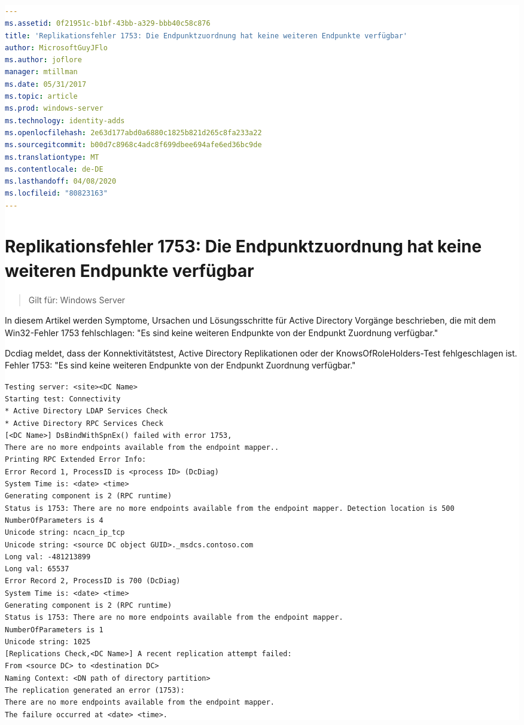 ```yaml
---
ms.assetid: 0f21951c-b1bf-43bb-a329-bbb40c58c876
title: 'Replikationsfehler 1753: Die Endpunktzuordnung hat keine weiteren Endpunkte verfügbar'
author: MicrosoftGuyJFlo
ms.author: joflore
manager: mtillman
ms.date: 05/31/2017
ms.topic: article
ms.prod: windows-server
ms.technology: identity-adds
ms.openlocfilehash: 2e63d177abd0a6880c1825b821d265c8fa233a22
ms.sourcegitcommit: b00d7c8968c4adc8f699dbee694afe6ed36bc9de
ms.translationtype: MT
ms.contentlocale: de-DE
ms.lasthandoff: 04/08/2020
ms.locfileid: "80823163"
---
```

# <a name="replication-error-1753-there-are-no-more-endpoints-available-from-the-endpoint-mapper"></a>Replikationsfehler 1753: Die Endpunktzuordnung hat keine weiteren Endpunkte verfügbar

>Gilt für: Windows Server

In diesem Artikel werden Symptome, Ursachen und Lösungsschritte für Active Directory Vorgänge beschrieben, die mit dem Win32-Fehler 1753 fehlschlagen: "Es sind keine weiteren Endpunkte von der Endpunkt Zuordnung verfügbar."

Dcdiag meldet, dass der Konnektivitätstest, Active Directory Replikationen oder der KnowsOfRoleHolders-Test fehlgeschlagen ist. Fehler 1753: "Es sind keine weiteren Endpunkte von der Endpunkt Zuordnung verfügbar."

```
Testing server: <site><DC Name>
Starting test: Connectivity
* Active Directory LDAP Services Check
* Active Directory RPC Services Check
[<DC Name>] DsBindWithSpnEx() failed with error 1753,
There are no more endpoints available from the endpoint mapper..
Printing RPC Extended Error Info:
Error Record 1, ProcessID is <process ID> (DcDiag)
System Time is: <date> <time>
Generating component is 2 (RPC runtime)
Status is 1753: There are no more endpoints available from the endpoint mapper. Detection location is 500
NumberOfParameters is 4
Unicode string: ncacn_ip_tcp
Unicode string: <source DC object GUID>._msdcs.contoso.com
Long val: -481213899
Long val: 65537
Error Record 2, ProcessID is 700 (DcDiag)
System Time is: <date> <time>
Generating component is 2 (RPC runtime)
Status is 1753: There are no more endpoints available from the endpoint mapper.
NumberOfParameters is 1
Unicode string: 1025
[Replications Check,<DC Name>] A recent replication attempt failed:
From <source DC> to <destination DC>
Naming Context: <DN path of directory partition>
The replication generated an error (1753):
There are no more endpoints available from the endpoint mapper.
The failure occurred at <date> <time>.
```